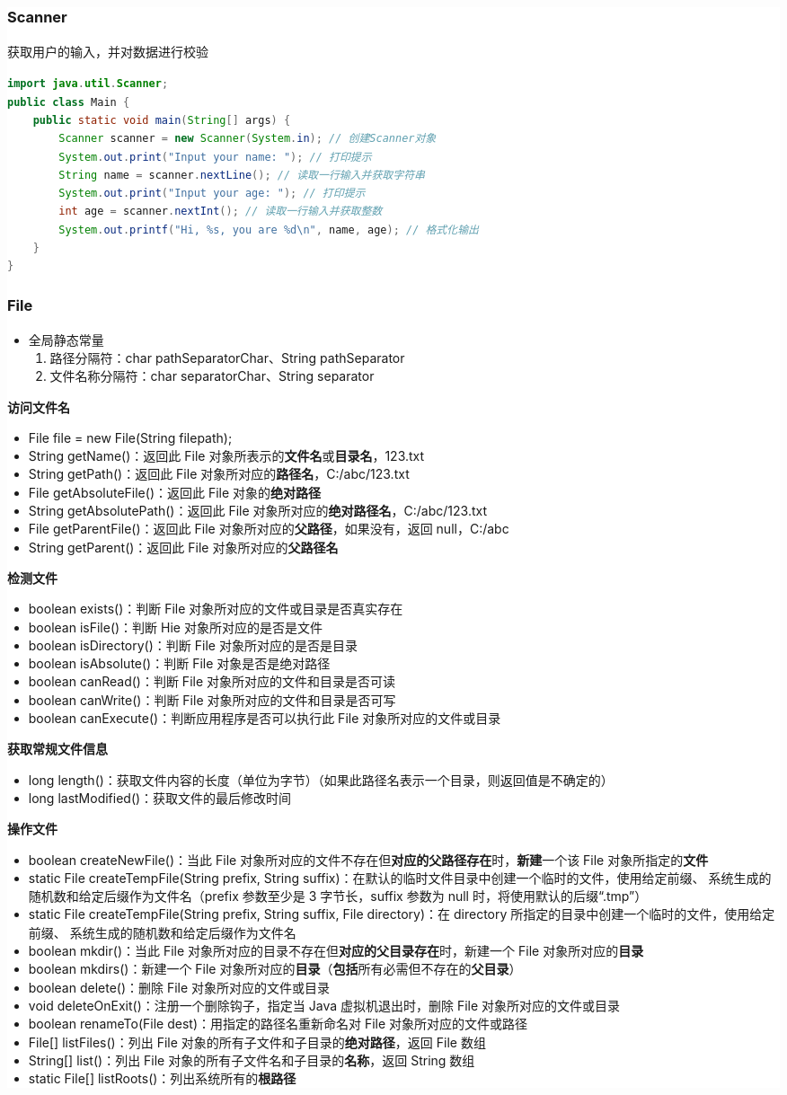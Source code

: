 

### Scanner
获取用户的输入，并对数据进行校验
```java
import java.util.Scanner;
public class Main {
    public static void main(String[] args) {
        Scanner scanner = new Scanner(System.in); // 创建Scanner对象
        System.out.print("Input your name: "); // 打印提示
        String name = scanner.nextLine(); // 读取一行输入并获取字符串
        System.out.print("Input your age: "); // 打印提示
        int age = scanner.nextInt(); // 读取一行输入并获取整数
        System.out.printf("Hi, %s, you are %d\n", name, age); // 格式化输出
    }
}
```


### File

- 全局静态常量
   1. 路径分隔符：char pathSeparatorChar、String pathSeparator
   1. 文件名称分隔符：char separatorChar、String separator

**访问文件名**

- File file = new File(String filepath);
- String getName()：返回此 File 对象所表示的**文件名**或**目录名**，123.txt
- String getPath()：返回此 File 对象所对应的**路径名**，C:/abc/123.txt
- File getAbsoluteFile()：返回此 File 对象的**绝对路径**
- String getAbsolutePath()：返回此 File 对象所对应的**绝对路径名**，C:/abc/123.txt
- File getParentFile()：返回此 File 对象所对应的**父路径**，如果没有，返回 null，C:/abc
- String getParent()：返回此 File 对象所对应的**父路径名**

**检测文件**

- boolean exists()：判断 File 对象所对应的文件或目录是否真实存在
- boolean isFile()：判断 Hie 对象所对应的是否是文件
- boolean isDirectory()：判断 File 对象所对应的是否是目录
- boolean isAbsolute()：判断 File 对象是否是绝对路径
- boolean canRead()：判断 File 对象所对应的文件和目录是否可读
- boolean canWrite()：判断 File 对象所对应的文件和目录是否可写
- boolean canExecute()：判断应用程序是否可以执行此 File 对象所对应的文件或目录

**获取常规文件信息**

- long length()：获取文件内容的长度（单位为字节）（如果此路径名表示一个目录，则返回值是不确定的）
- long lastModified()：获取文件的最后修改时间

**操作文件**

- boolean createNewFile()：当此 File 对象所对应的文件不存在但**对应的父路径存在**时，**新建**一个该 File 对象所指定的**文件**
- static File createTempFile(String prefix, String suffix)：在默认的临时文件目录中创建一个临时的文件，使用给定前缀、 系统生成的随机数和给定后缀作为文件名（prefix 参数至少是 3 字节长，suffix 参数为 null 时，将使用默认的后缀“.tmp”）
- static File createTempFile(String prefix, String suffix, File directory)：在 directory 所指定的目录中创建一个临时的文件，使用给定前缀、 系统生成的随机数和给定后缀作为文件名
- boolean mkdir()：当此 File 对象所对应的目录不存在但**对应的父目录存在**时，新建一个 File 对象所对应的**目录**
- boolean mkdirs()：新建一个 File 对象所对应的**目录**（**包括**所有必需但不存在的**父目录**）
- boolean delete()：删除 File 对象所对应的文件或目录
- void deleteOnExit()：注册一个删除钩子，指定当 Java 虚拟机退出时，删除 File 对象所对应的文件或目录
- boolean renameTo(File dest)：用指定的路径名重新命名对 File 对象所对应的文件或路径
- File[] listFiles()：列出 File 对象的所有子文件和子目录的**绝对路径**，返回 File 数组
- String[] list()：列出 File 对象的所有子文件名和子目录的**名称**，返回 String 数组
- static File[] listRoots()：列出系统所有的**根路径**
